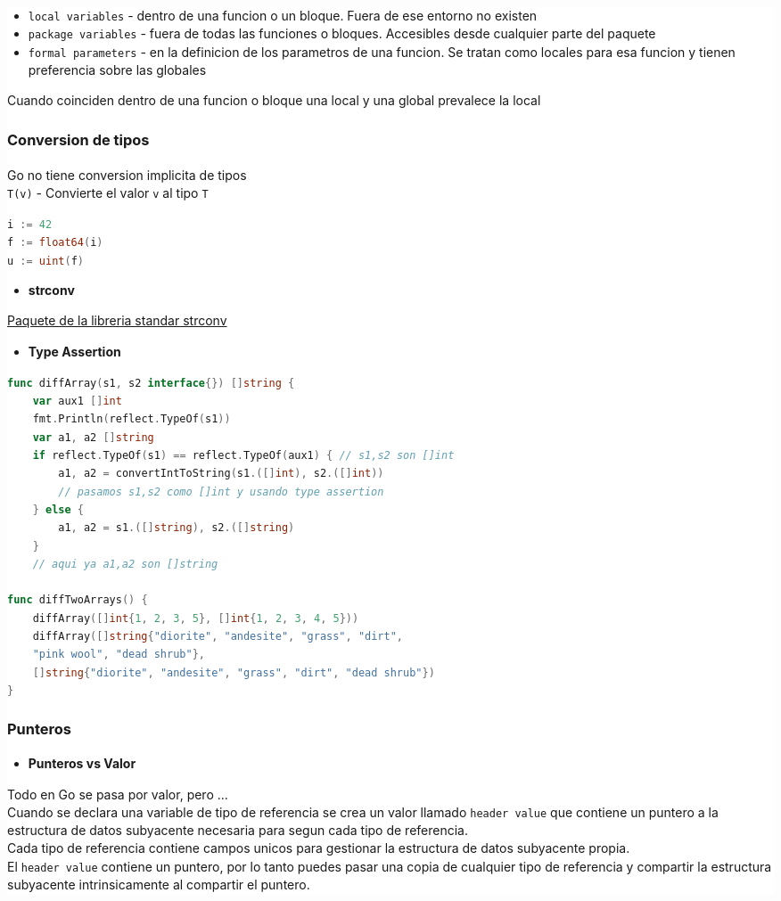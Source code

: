 * `local variables` - dentro de una funcion o un bloque. Fuera de ese entorno
no existen    
* `package variables` - fuera de todas las funciones o bloques. Accesibles desde
cualquier parte del paquete    
* `formal parameters` - en la definicion de los parametros de una funcion. Se
tratan como locales para esa funcion y tienen preferencia sobre las globales    

Cuando coinciden dentro de una funcion o bloque una local y una global prevalece
la local  

### Conversion de tipos

Go no tiene conversion implicita de tipos  
`T(v)` - Convierte el valor `v` al tipo `T`  

```go
i := 42
f := float64(i)
u := uint(f)
```

* **strconv**

[Paquete de la libreria standar strconv](/backend/gostdlib#strconv)

* **Type Assertion**

```go
func diffArray(s1, s2 interface{}) []string {
	var aux1 []int
   	fmt.Println(reflect.TypeOf(s1))
	var a1, a2 []string
	if reflect.TypeOf(s1) == reflect.TypeOf(aux1) { // s1,s2 son []int
		a1, a2 = convertIntToString(s1.([]int), s2.([]int))
        // pasamos s1,s2 como []int y usando type assertion
	} else {
		a1, a2 = s1.([]string), s2.([]string)
	}
	// aqui ya a1,a2 son []string

func diffTwoArrays() {
	diffArray([]int{1, 2, 3, 5}, []int{1, 2, 3, 4, 5}))
	diffArray([]string{"diorite", "andesite", "grass", "dirt", 
    "pink wool", "dead shrub"}, 
    []string{"diorite", "andesite", "grass", "dirt", "dead shrub"})
}
```

### Punteros

* **Punteros vs Valor**  

Todo en Go se pasa por valor, pero ...    
Cuando se declara una variable de tipo de referencia se crea un valor llamado `header value` que contiene un puntero a la estructura de datos subyacente necesaria para segun cada tipo de referencia.  
Cada tipo de referencia contiene campos unicos para gestionar la estructura de datos subyacente propia.  
El `header value` contiene un puntero, por lo tanto puedes pasar una copia de cualquier tipo de referencia y compartir la estructura subyacente intrinsicamente al compartir el puntero.   
